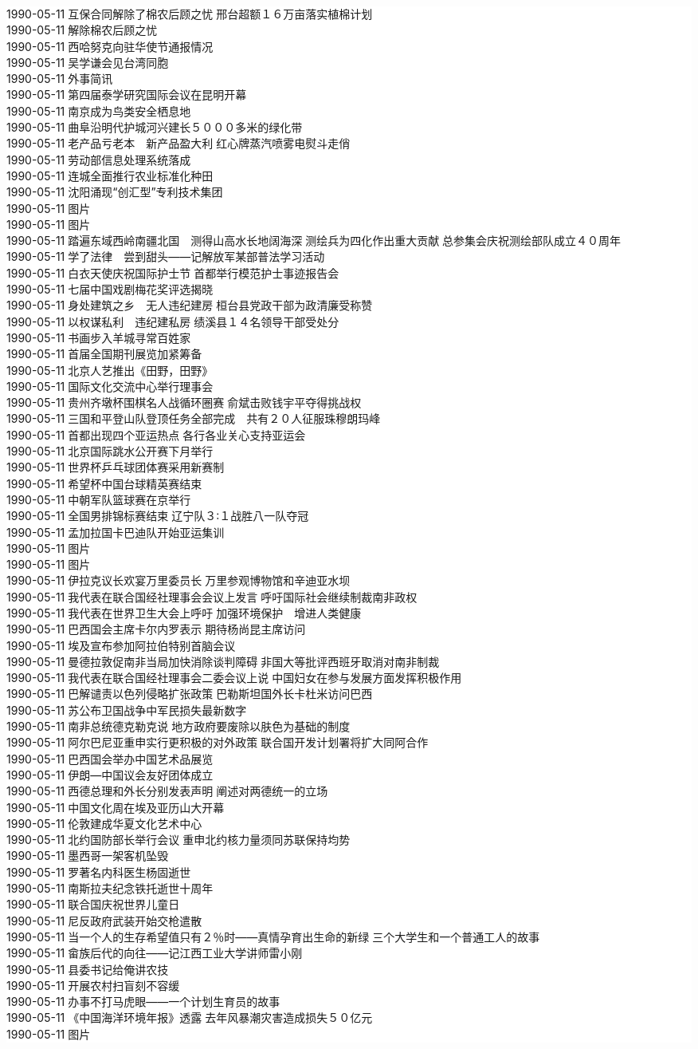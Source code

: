 1990-05-11 互保合同解除了棉农后顾之忧  邢台超额１６万亩落实植棉计划  
1990-05-11 解除棉农后顾之忧  
1990-05-11 西哈努克向驻华使节通报情况  
1990-05-11 吴学谦会见台湾同胞  
1990-05-11 外事简讯  
1990-05-11 第四届泰学研究国际会议在昆明开幕  
1990-05-11 南京成为鸟类安全栖息地  
1990-05-11 曲阜沿明代护城河兴建长５０００多米的绿化带  
1990-05-11 老产品亏老本　新产品盈大利  红心牌蒸汽喷雾电熨斗走俏  
1990-05-11 劳动部信息处理系统落成  
1990-05-11 连城全面推行农业标准化种田  
1990-05-11 沈阳涌现“创汇型”专利技术集团  
1990-05-11 图片  
1990-05-11 图片  
1990-05-11 踏遍东域西岭南疆北国　测得山高水长地阔海深  测绘兵为四化作出重大贡献  总参集会庆祝测绘部队成立４０周年  
1990-05-11 学了法律　尝到甜头——记解放军某部普法学习活动  
1990-05-11 白衣天使庆祝国际护士节  首都举行模范护士事迹报告会  
1990-05-11 七届中国戏剧梅花奖评选揭晓  
1990-05-11 身处建筑之乡　无人违纪建房  桓台县党政干部为政清廉受称赞  
1990-05-11 以权谋私利　违纪建私房  绩溪县１４名领导干部受处分  
1990-05-11 书画步入羊城寻常百姓家  
1990-05-11 首届全国期刊展览加紧筹备  
1990-05-11 北京人艺推出《田野，田野》  
1990-05-11 国际文化交流中心举行理事会  
1990-05-11 贵州齐墩杯围棋名人战循环圈赛  俞斌击败钱宇平夺得挑战权  
1990-05-11 三国和平登山队登顶任务全部完成　共有２０人征服珠穆朗玛峰  
1990-05-11 首都出现四个亚运热点  各行各业关心支持亚运会  
1990-05-11 北京国际跳水公开赛下月举行  
1990-05-11 世界杯乒乓球团体赛采用新赛制  
1990-05-11 希望杯中国台球精英赛结束  
1990-05-11 中朝军队篮球赛在京举行  
1990-05-11 全国男排锦标赛结束  辽宁队３∶１战胜八一队夺冠  
1990-05-11 孟加拉国卡巴迪队开始亚运集训  
1990-05-11 图片  
1990-05-11 图片  
1990-05-11 伊拉克议长欢宴万里委员长  万里参观博物馆和辛迪亚水坝  
1990-05-11 我代表在联合国经社理事会会议上发言  呼吁国际社会继续制裁南非政权  
1990-05-11 我代表在世界卫生大会上呼吁  加强环境保护　增进人类健康  
1990-05-11 巴西国会主席卡尔内罗表示  期待杨尚昆主席访问  
1990-05-11 埃及宣布参加阿拉伯特别首脑会议  
1990-05-11 曼德拉敦促南非当局加快消除谈判障碍  非国大等批评西班牙取消对南非制裁  
1990-05-11 我代表在联合国经社理事会二委会议上说  中国妇女在参与发展方面发挥积极作用  
1990-05-11 巴解谴责以色列侵略扩张政策  巴勒斯坦国外长卡杜米访问巴西  
1990-05-11 苏公布卫国战争中军民损失最新数字  
1990-05-11 南非总统德克勒克说  地方政府要废除以肤色为基础的制度  
1990-05-11 阿尔巴尼亚重申实行更积极的对外政策  联合国开发计划署将扩大同阿合作  
1990-05-11 巴西国会举办中国艺术品展览  
1990-05-11 伊朗—中国议会友好团体成立  
1990-05-11 西德总理和外长分别发表声明  阐述对两德统一的立场  
1990-05-11 中国文化周在埃及亚历山大开幕  
1990-05-11 伦敦建成华夏文化艺术中心  
1990-05-11 北约国防部长举行会议  重申北约核力量须同苏联保持均势  
1990-05-11 墨西哥一架客机坠毁  
1990-05-11 罗著名内科医生杨固逝世  
1990-05-11 南斯拉夫纪念铁托逝世十周年  
1990-05-11 联合国庆祝世界儿童日  
1990-05-11 尼反政府武装开始交枪遣散  
1990-05-11 当一个人的生存希望值只有２％时——真情孕育出生命的新绿  三个大学生和一个普通工人的故事  
1990-05-11 畲族后代的向往——记江西工业大学讲师雷小刚  
1990-05-11 县委书记给俺讲农技  
1990-05-11 开展农村扫盲刻不容缓  
1990-05-11 办事不打马虎眼——一个计划生育员的故事  
1990-05-11 《中国海洋环境年报》透露  去年风暴潮灾害造成损失５０亿元  
1990-05-11 图片  